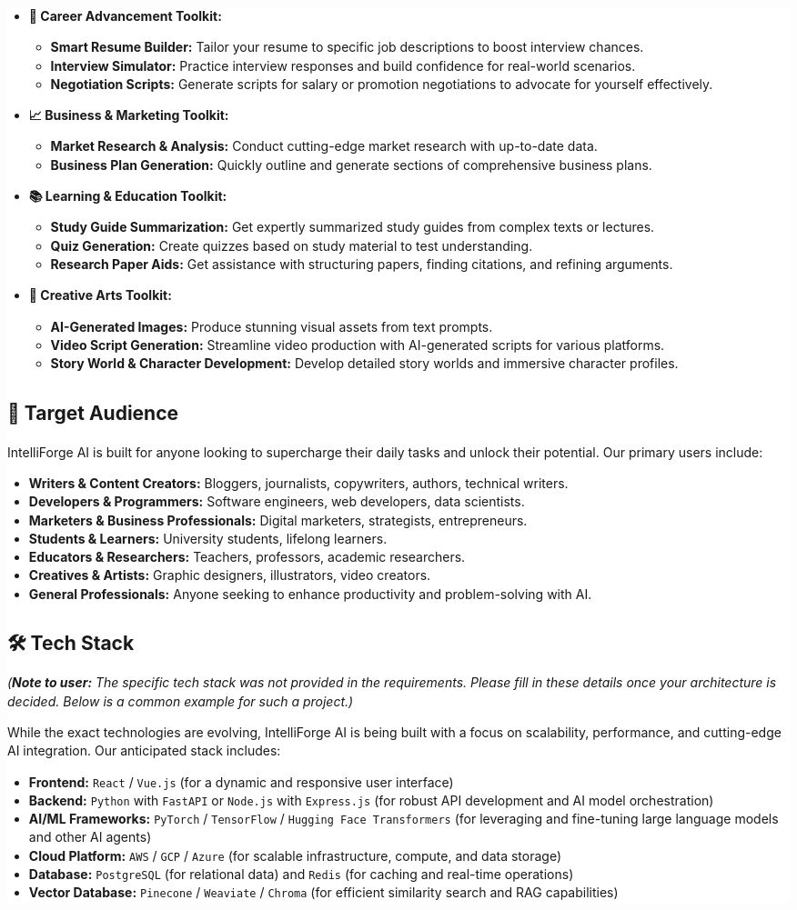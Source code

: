 *   **💼 Career Advancement Toolkit:**
    *   **Smart Resume Builder:** Tailor your resume to specific job descriptions to boost interview chances.
    *   **Interview Simulator:** Practice interview responses and build confidence for real-world scenarios.
    *   **Negotiation Scripts:** Generate scripts for salary or promotion negotiations to advocate for yourself effectively.

*   **📈 Business & Marketing Toolkit:**
    *   **Market Research & Analysis:** Conduct cutting-edge market research with up-to-date data.
    *   **Business Plan Generation:** Quickly outline and generate sections of comprehensive business plans.

*   **📚 Learning & Education Toolkit:**
    *   **Study Guide Summarization:** Get expertly summarized study guides from complex texts or lectures.
    *   **Quiz Generation:** Create quizzes based on study material to test understanding.
    *   **Research Paper Aids:** Get assistance with structuring papers, finding citations, and refining arguments.

*   **🎨 Creative Arts Toolkit:**
    *   **AI-Generated Images:** Produce stunning visual assets from text prompts.
    *   **Video Script Generation:** Streamline video production with AI-generated scripts for various platforms.
    *   **Story World & Character Development:** Develop detailed story worlds and immersive character profiles.

## 🎯 Target Audience

IntelliForge AI is built for anyone looking to supercharge their daily tasks and unlock their potential. Our primary users include:

*   **Writers & Content Creators:** Bloggers, journalists, copywriters, authors, technical writers.
*   **Developers & Programmers:** Software engineers, web developers, data scientists.
*   **Marketers & Business Professionals:** Digital marketers, strategists, entrepreneurs.
*   **Students & Learners:** University students, lifelong learners.
*   **Educators & Researchers:** Teachers, professors, academic researchers.
*   **Creatives & Artists:** Graphic designers, illustrators, video creators.
*   **General Professionals:** Anyone seeking to enhance productivity and problem-solving with AI.

## 🛠️ Tech Stack

*(**Note to user:** The specific tech stack was not provided in the requirements. Please fill in these details once your architecture is decided. Below is a common example for such a project.)*

While the exact technologies are evolving, IntelliForge AI is being built with a focus on scalability, performance, and cutting-edge AI integration. Our anticipated stack includes:

*   **Frontend:** `React` / `Vue.js` (for a dynamic and responsive user interface)
*   **Backend:** `Python` with `FastAPI` or `Node.js` with `Express.js` (for robust API development and AI model orchestration)
*   **AI/ML Frameworks:** `PyTorch` / `TensorFlow` / `Hugging Face Transformers` (for leveraging and fine-tuning large language models and other AI agents)
*   **Cloud Platform:** `AWS` / `GCP` / `Azure` (for scalable infrastructure, compute, and data storage)
*   **Database:** `PostgreSQL` (for relational data) and `Redis` (for caching and real-time operations)
*   **Vector Database:** `Pinecone` / `Weaviate` / `Chroma` (for efficient similarity search and RAG capabilities)
